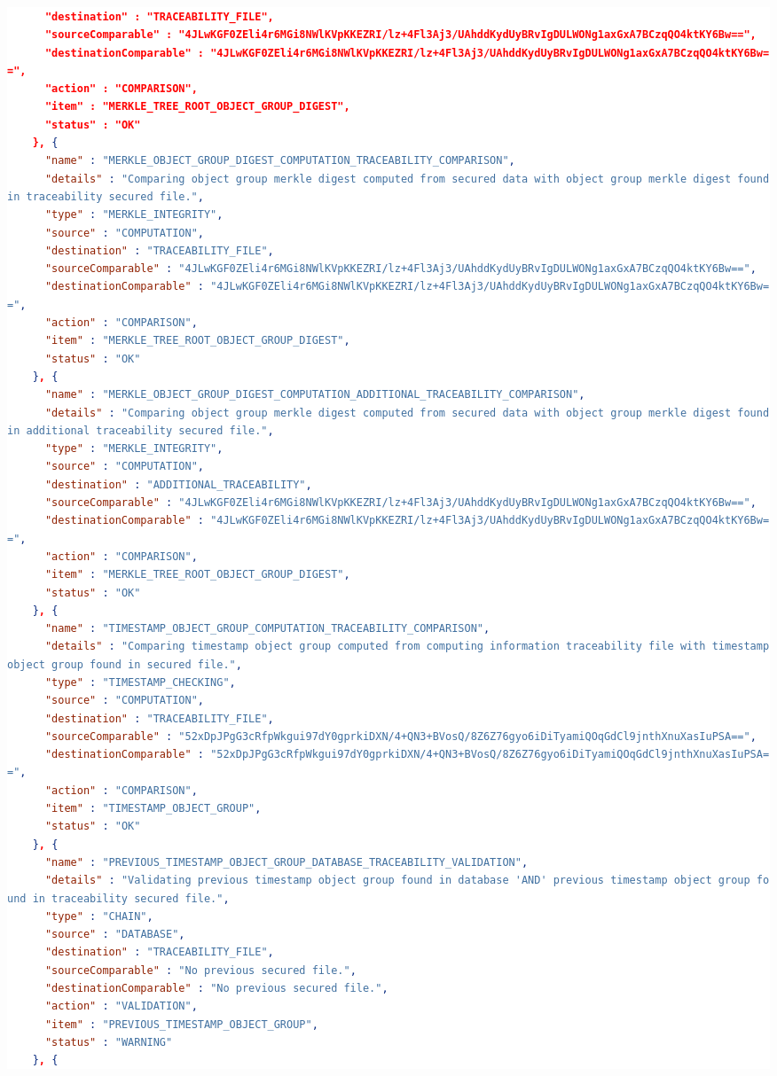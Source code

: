 ```json
      "destination" : "TRACEABILITY_FILE",
      "sourceComparable" : "4JLwKGF0ZEli4r6MGi8NWlKVpKKEZRI/lz+4Fl3Aj3/UAhddKydUyBRvIgDULWONg1axGxA7BCzqQO4ktKY6Bw==",
      "destinationComparable" : "4JLwKGF0ZEli4r6MGi8NWlKVpKKEZRI/lz+4Fl3Aj3/UAhddKydUyBRvIgDULWONg1axGxA7BCzqQO4ktKY6Bw==",
      "action" : "COMPARISON",
      "item" : "MERKLE_TREE_ROOT_OBJECT_GROUP_DIGEST",
      "status" : "OK"
    }, {
      "name" : "MERKLE_OBJECT_GROUP_DIGEST_COMPUTATION_TRACEABILITY_COMPARISON",
      "details" : "Comparing object group merkle digest computed from secured data with object group merkle digest found in traceability secured file.",
      "type" : "MERKLE_INTEGRITY",
      "source" : "COMPUTATION",
      "destination" : "TRACEABILITY_FILE",
      "sourceComparable" : "4JLwKGF0ZEli4r6MGi8NWlKVpKKEZRI/lz+4Fl3Aj3/UAhddKydUyBRvIgDULWONg1axGxA7BCzqQO4ktKY6Bw==",
      "destinationComparable" : "4JLwKGF0ZEli4r6MGi8NWlKVpKKEZRI/lz+4Fl3Aj3/UAhddKydUyBRvIgDULWONg1axGxA7BCzqQO4ktKY6Bw==",
      "action" : "COMPARISON",
      "item" : "MERKLE_TREE_ROOT_OBJECT_GROUP_DIGEST",
      "status" : "OK"
    }, {
      "name" : "MERKLE_OBJECT_GROUP_DIGEST_COMPUTATION_ADDITIONAL_TRACEABILITY_COMPARISON",
      "details" : "Comparing object group merkle digest computed from secured data with object group merkle digest found in additional traceability secured file.",
      "type" : "MERKLE_INTEGRITY",
      "source" : "COMPUTATION",
      "destination" : "ADDITIONAL_TRACEABILITY",
      "sourceComparable" : "4JLwKGF0ZEli4r6MGi8NWlKVpKKEZRI/lz+4Fl3Aj3/UAhddKydUyBRvIgDULWONg1axGxA7BCzqQO4ktKY6Bw==",
      "destinationComparable" : "4JLwKGF0ZEli4r6MGi8NWlKVpKKEZRI/lz+4Fl3Aj3/UAhddKydUyBRvIgDULWONg1axGxA7BCzqQO4ktKY6Bw==",
      "action" : "COMPARISON",
      "item" : "MERKLE_TREE_ROOT_OBJECT_GROUP_DIGEST",
      "status" : "OK"
    }, {
      "name" : "TIMESTAMP_OBJECT_GROUP_COMPUTATION_TRACEABILITY_COMPARISON",
      "details" : "Comparing timestamp object group computed from computing information traceability file with timestamp object group found in secured file.",
      "type" : "TIMESTAMP_CHECKING",
      "source" : "COMPUTATION",
      "destination" : "TRACEABILITY_FILE",
      "sourceComparable" : "52xDpJPgG3cRfpWkgui97dY0gprkiDXN/4+QN3+BVosQ/8Z6Z76gyo6iDiTyamiQOqGdCl9jnthXnuXasIuPSA==",
      "destinationComparable" : "52xDpJPgG3cRfpWkgui97dY0gprkiDXN/4+QN3+BVosQ/8Z6Z76gyo6iDiTyamiQOqGdCl9jnthXnuXasIuPSA==",
      "action" : "COMPARISON",
      "item" : "TIMESTAMP_OBJECT_GROUP",
      "status" : "OK"
    }, {
      "name" : "PREVIOUS_TIMESTAMP_OBJECT_GROUP_DATABASE_TRACEABILITY_VALIDATION",
      "details" : "Validating previous timestamp object group found in database 'AND' previous timestamp object group found in traceability secured file.",
      "type" : "CHAIN",
      "source" : "DATABASE",
      "destination" : "TRACEABILITY_FILE",
      "sourceComparable" : "No previous secured file.",
      "destinationComparable" : "No previous secured file.",
      "action" : "VALIDATION",
      "item" : "PREVIOUS_TIMESTAMP_OBJECT_GROUP",
      "status" : "WARNING"
    }, {
```